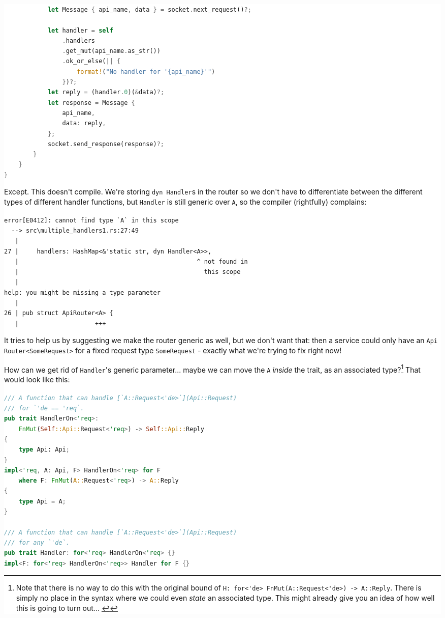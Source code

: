 ```rust
            let Message { api_name, data } = socket.next_request()?;

            let handler = self
                .handlers
                .get_mut(api_name.as_str())
                .ok_or_else(|| {
                    format!("No handler for '{api_name}'")
                })?;
            let reply = (handler.0)(&data)?;
            let response = Message {
                api_name,
                data: reply,
            };
            socket.send_response(response)?;
        }
    }
}
```

Except. 
This doesn't compile.
We're storing `dyn Handler`s in the router so we don't have to differentiate between the different types of different handler functions, but `Handler` is still generic over `A`, so the compiler (rightfully) complains:

```
error[E0412]: cannot find type `A` in this scope
  --> src\multiple_handlers1.rs:27:49
   |
27 |     handlers: HashMap<&'static str, dyn Handler<A>>,
   |                                                 ^ not found in 
   |                                                   this scope
   |
help: you might be missing a type parameter
   |
26 | pub struct ApiRouter<A> {
   |                     +++
```

It tries to help us by suggesting we make the router generic as well, but we don't want that:
then a service could only have an `ApiRouter<SomeRequest>` for a fixed request type `SomeRequest` - exactly what we're trying to fix right now!

How can we get rid of `Handler`'s generic parameter... maybe we can move the `A` _inside_ the trait, as an associated type?[^explicit-trait]<span id="fn-explicit-trait"></span>
That would look like this:

```rust
/// A function that can handle [`A::Request<'de>`](Api::Request) 
/// for `'de == 'req`.
pub trait HandlerOn<'req>: 
    FnMut(Self::Api::Request<'req>) -> Self::Api::Reply
{
    type Api: Api;
}
impl<'req, A: Api, F> HandlerOn<'req> for F 
    where F: FnMut(A::Request<'req>) -> A::Reply 
{
    type Api = A;
}

/// A function that can handle [`A::Request<'de>`](Api::Request) 
/// for any `'de`.
pub trait Handler: for<'req> HandlerOn<'req> {}
impl<F: for<'req> HandlerOn<'req>> Handler for F {}
```

[^compiler-errors]: While I think some of the errors were some of the more cryptic ones I have seen so far, they still state fairly clearly what the problem is - if you know what they are talking about at all. Lifetimes and higher-ranked bounds are a tricky area to begin with, so I don't particularly fault the compiler and refrained from attributing them with things like "confusing", or "weird", or the above "cryptic" and I am not trying to summon Esteban.<a href="#fn-compiler-errors" class="footnote-backref" role="doc-backlink">↩︎</a>
[^auto-features]: It's unfortunate that the feature has to be specified even though we can (and I have) set the `required-features` for an example in `Cargo.toml`. You'll currently get an error from cargo that tells you to add the correct `--feature` flag if you try running the example without it, so clearly `cargo` knows what's up. But this is one of these issues that are a lot more difficult to actually change than it seems on the surface - if you're curious, you can check out the `cargo` issue for this at [`cargo#4663`](https://github.com/rust-lang/cargo/issues/4663). <a href="#fn-auto-features" class="footnote-backref" role="doc-backlink">↩︎</a>
[^bounding-the-request-type]: In the example code, I've used a slightly different signature for `request`: there, it is written as `fn request<A: Api<Request = A>>` and takes the request as an `A` instead of an `A::Request`. Constraining the implementation of `Api` to be implemented on the request type itself is less flexible, but allows calling `request` without specifying `A` with a turbofish (as `requester.request::<FooRequest>(req)`) because the compiler is able to infer the generic parameter from the argument type. But it's also a bit ugly and requires bounding `Api` itself by `Serialize`, so I'm leaving it as a footnote. <a href="#fn-bounding-the-request-type" class="footnote-backref" role="doc-backlink">↩︎</a>
[^return-errors]: I'm presupposing that the logical handler is "infallible", which just means that if there _is_ an error with or while processing the request, this will be communicated to the requester via the `Reply` as opposed to having the handler fail (by allowing it to return a `Result<Reply, E>` with some error). Since the protocol format and also (de-)serialization are handled by our API, any remaining error can only be a logical one. When implementing `Api`, this can be represented by making `Reply` be a `Result<T>`, using an `enum FooReply` as the `Reply` type that contains an `InvalidRequest` variant, or similar. <a href="#fn-return-errors" class="footnote-backref" role="doc-backlink">↩︎</a>
[^serialize]: This is not the case for `Serialize`. When you serialize a type to some format, you probably intend to send the resulting bytes somewhere else, e.g. over the network to make a web request. It would be of little use to be able to borrow from the Rust type from within the serialized bytes, and besides you cannot serialize to a single byte buffer or string of which only a subsection is a reference to the original type and the rest is owned bytes, so `serde` doesn't support it. <a href="#fn-serialize" class="footnote-backref" role="doc-backlink">↩︎</a>
[^named-block-lifetimes]: No, [`label-break-value`](https://github.com/rust-lang/rfcs/pull/2046) doesn't count here. <a href="#fn-named-block-lifetimes" class="footnote-backref" role="doc-backlink">↩︎</a>
[^api-name]: If the underlying protocol supports it, the API (as well as the service) could also be identified by a numeric ID or some other, more compact identifier. I'll stick to string names here, though, since it makes the examples more readable. <a href="#fn-api-name" class="footnote-backref" role="doc-backlink">↩︎</a>
[^explicit-trait]: Note that there is no way to do this with the original bound of `H: for<'de> FnMut(A::Request<'de>) -> A::Reply`. There is simply no place in the syntax where we could even _state_ an associated type. This might already give you an idea of how well this is going to turn out... <a href="#fn-explicit-trait" class="footnote-backref" role="doc-backlink">↩︎</a>